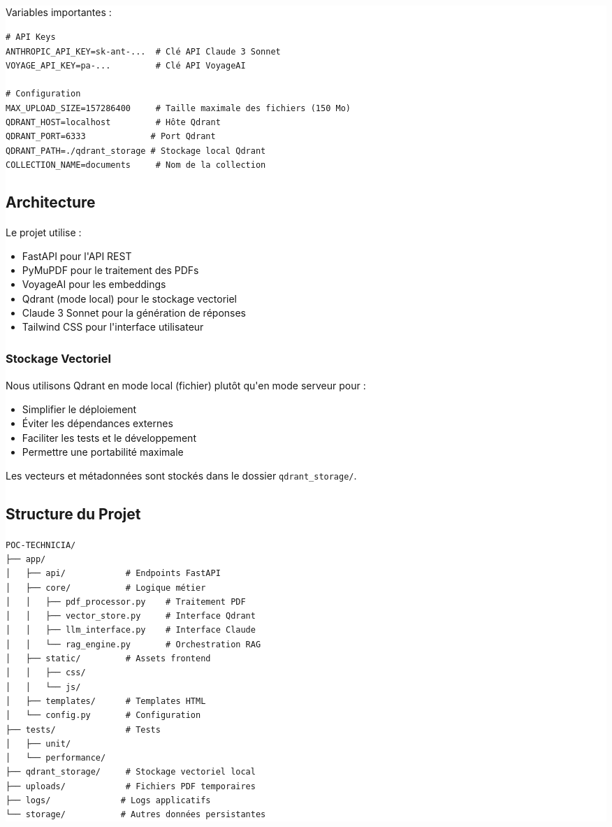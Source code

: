 Variables importantes :
```env
# API Keys
ANTHROPIC_API_KEY=sk-ant-...  # Clé API Claude 3 Sonnet
VOYAGE_API_KEY=pa-...         # Clé API VoyageAI

# Configuration
MAX_UPLOAD_SIZE=157286400     # Taille maximale des fichiers (150 Mo)
QDRANT_HOST=localhost         # Hôte Qdrant
QDRANT_PORT=6333             # Port Qdrant
QDRANT_PATH=./qdrant_storage # Stockage local Qdrant
COLLECTION_NAME=documents     # Nom de la collection
```

## Architecture

Le projet utilise :
- FastAPI pour l'API REST
- PyMuPDF pour le traitement des PDFs
- VoyageAI pour les embeddings
- Qdrant (mode local) pour le stockage vectoriel
- Claude 3 Sonnet pour la génération de réponses
- Tailwind CSS pour l'interface utilisateur

### Stockage Vectoriel

Nous utilisons Qdrant en mode local (fichier) plutôt qu'en mode serveur pour :
- Simplifier le déploiement
- Éviter les dépendances externes
- Faciliter les tests et le développement
- Permettre une portabilité maximale

Les vecteurs et métadonnées sont stockés dans le dossier `qdrant_storage/`.

## Structure du Projet

```
POC-TECHNICIA/
├── app/
│   ├── api/            # Endpoints FastAPI
│   ├── core/           # Logique métier
│   │   ├── pdf_processor.py    # Traitement PDF
│   │   ├── vector_store.py     # Interface Qdrant
│   │   ├── llm_interface.py    # Interface Claude
│   │   └── rag_engine.py       # Orchestration RAG
│   ├── static/         # Assets frontend
│   │   ├── css/
│   │   └── js/
│   ├── templates/      # Templates HTML
│   └── config.py       # Configuration
├── tests/              # Tests
│   ├── unit/
│   └── performance/
├── qdrant_storage/     # Stockage vectoriel local
├── uploads/            # Fichiers PDF temporaires
├── logs/              # Logs applicatifs
└── storage/           # Autres données persistantes
```
